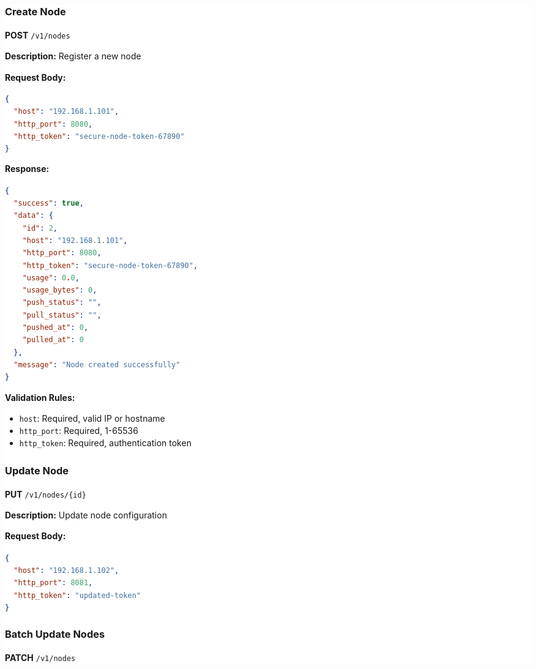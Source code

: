 ### Create Node
**POST** `/v1/nodes`

**Description:** Register a new node

**Request Body:**
```json
{
  "host": "192.168.1.101",
  "http_port": 8080,
  "http_token": "secure-node-token-67890"
}
```

**Response:**
```json
{
  "success": true,
  "data": {
    "id": 2,
    "host": "192.168.1.101",
    "http_port": 8080,
    "http_token": "secure-node-token-67890",
    "usage": 0.0,
    "usage_bytes": 0,
    "push_status": "",
    "pull_status": "",
    "pushed_at": 0,
    "pulled_at": 0
  },
  "message": "Node created successfully"
}
```

**Validation Rules:**
- `host`: Required, valid IP or hostname
- `http_port`: Required, 1-65536
- `http_token`: Required, authentication token

### Update Node
**PUT** `/v1/nodes/{id}`

**Description:** Update node configuration

**Request Body:**
```json
{
  "host": "192.168.1.102",
  "http_port": 8081,
  "http_token": "updated-token"
}
```

### Batch Update Nodes
**PATCH** `/v1/nodes`
